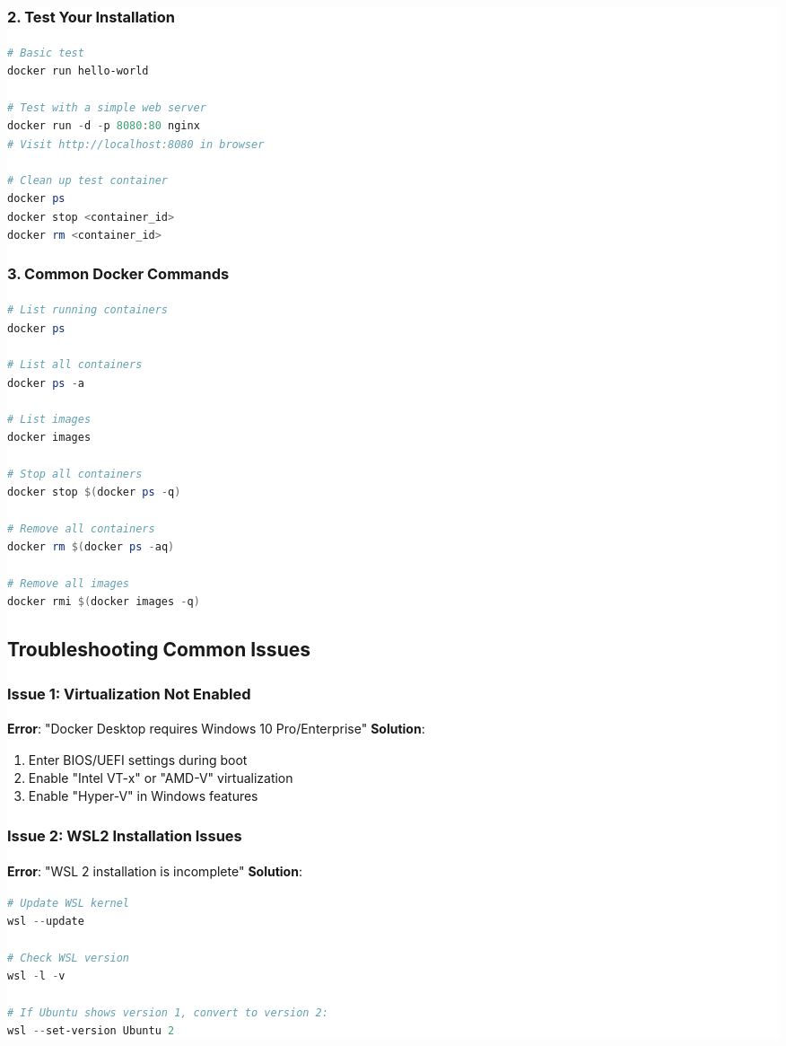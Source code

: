 ### 2. Test Your Installation
```powershell
# Basic test
docker run hello-world

# Test with a simple web server
docker run -d -p 8080:80 nginx
# Visit http://localhost:8080 in browser

# Clean up test container
docker ps
docker stop <container_id>
docker rm <container_id>
```

### 3. Common Docker Commands
```powershell
# List running containers
docker ps

# List all containers
docker ps -a

# List images
docker images

# Stop all containers
docker stop $(docker ps -q)

# Remove all containers
docker rm $(docker ps -aq)

# Remove all images
docker rmi $(docker images -q)
```

## Troubleshooting Common Issues

### Issue 1: Virtualization Not Enabled
**Error**: "Docker Desktop requires Windows 10 Pro/Enterprise"
**Solution**: 
1. Enter BIOS/UEFI settings during boot
2. Enable "Intel VT-x" or "AMD-V" virtualization
3. Enable "Hyper-V" in Windows features

### Issue 2: WSL2 Installation Issues
**Error**: "WSL 2 installation is incomplete"
**Solution**:
```powershell
# Update WSL kernel
wsl --update

# Check WSL version
wsl -l -v

# If Ubuntu shows version 1, convert to version 2:
wsl --set-version Ubuntu 2
```
